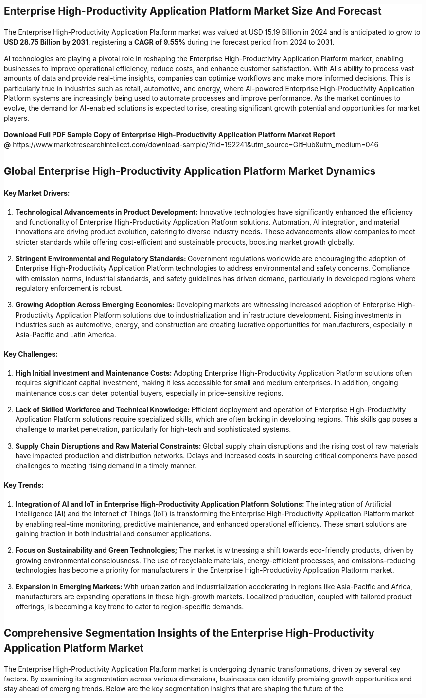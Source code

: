 <h2>Enterprise High-Productivity Application Platform Market Size And Forecast</h2><p>The Enterprise High-Productivity Application Platform market was valued at USD 15.19 Billion in 2024 and is anticipated to grow to <strong>USD 28.75 Billion by 2031</strong>, registering a <strong>CAGR of 9.55%</strong> during the forecast period from 2024 to 2031.</p><p>AI technologies are playing a pivotal role in reshaping the Enterprise High-Productivity Application Platform market, enabling businesses to improve operational efficiency, reduce costs, and enhance customer satisfaction. With AI's ability to process vast amounts of data and provide real-time insights, companies can optimize workflows and make more informed decisions. This is particularly true in industries such as retail, automotive, and energy, where AI-powered Enterprise High-Productivity Application Platform systems are increasingly being used to automate processes and improve performance. As the market continues to evolve, the demand for AI-enabled solutions is expected to rise, creating significant growth potential and opportunities for market players.</p><p><strong>Download Full PDF Sample Copy of Enterprise High-Productivity Application Platform Market Report @</strong>&nbsp;<a href="https://www.marketresearchintellect.com/download-sample/?rid=192241&amp;utm_source=GitHub&amp;utm_medium=046">https://www.marketresearchintellect.com/download-sample/?rid=192241&amp;utm_source=GitHub&amp;utm_medium=046</a></p><h2>Global Enterprise High-Productivity Application Platform Market Dynamics</h2><h4><strong>Key Market Drivers:</strong></h4><ol><li><p><strong>Technological Advancements in Product Development:&nbsp;</strong>Innovative technologies have significantly enhanced the efficiency and functionality of Enterprise High-Productivity Application Platform solutions. Automation, AI integration, and material innovations are driving product evolution, catering to diverse industry needs. These advancements allow companies to meet stricter standards while offering cost-efficient and sustainable products, boosting market growth globally.</p></li><li><p><strong>Stringent Environmental and Regulatory Standards:&nbsp;</strong>Government regulations worldwide are encouraging the adoption of Enterprise High-Productivity Application Platform technologies to address environmental and safety concerns. Compliance with emission norms, industrial standards, and safety guidelines has driven demand, particularly in developed regions where regulatory enforcement is robust.</p></li><li><p><strong>Growing Adoption Across Emerging Economies:&nbsp;</strong>Developing markets are witnessing increased adoption of Enterprise High-Productivity Application Platform solutions due to industrialization and infrastructure development. Rising investments in industries such as automotive, energy, and construction are creating lucrative opportunities for manufacturers, especially in Asia-Pacific and Latin America.</p></li></ol><h4><strong>Key Challenges:</strong></h4><ol><li><p><strong>High Initial Investment and Maintenance Costs:&nbsp;</strong>Adopting Enterprise High-Productivity Application Platform solutions often requires significant capital investment, making it less accessible for small and medium enterprises. In addition, ongoing maintenance costs can deter potential buyers, especially in price-sensitive regions.</p></li><li><p><strong>Lack of Skilled Workforce and Technical Knowledge:&nbsp;</strong>Efficient deployment and operation of Enterprise High-Productivity Application Platform solutions require specialized skills, which are often lacking in developing regions. This skills gap poses a challenge to market penetration, particularly for high-tech and sophisticated systems.</p></li><li><p><strong>Supply Chain Disruptions and Raw Material Constraints:&nbsp;</strong>Global supply chain disruptions and the rising cost of raw materials have impacted production and distribution networks. Delays and increased costs in sourcing critical components have posed challenges to meeting rising demand in a timely manner.</p></li></ol><h4><strong>Key Trends:</strong></h4><ol><li><p><strong>Integration of AI and IoT in Enterprise High-Productivity Application Platform Solutions:&nbsp;</strong>The integration of Artificial Intelligence (AI) and the Internet of Things (IoT) is transforming the Enterprise High-Productivity Application Platform market by enabling real-time monitoring, predictive maintenance, and enhanced operational efficiency. These smart solutions are gaining traction in both industrial and consumer applications.</p></li><li><p><strong>Focus on Sustainability and Green Technologies;&nbsp;</strong>The market is witnessing a shift towards eco-friendly products, driven by growing environmental consciousness. The use of recyclable materials, energy-efficient processes, and emissions-reducing technologies has become a priority for manufacturers in the Enterprise High-Productivity Application Platform market.</p></li><li><p><strong>Expansion in Emerging Markets:&nbsp;</strong>With urbanization and industrialization accelerating in regions like Asia-Pacific and Africa, manufacturers are expanding operations in these high-growth markets. Localized production, coupled with tailored product offerings, is becoming a key trend to cater to region-specific demands.</p></li></ol><div class="article-main__content" data-test-id="publishing-text-block"><h2>Comprehensive Segmentation Insights of the Enterprise High-Productivity Application Platform Market</h2><p>The Enterprise High-Productivity Application Platform market is undergoing dynamic transformations, driven by several key factors. By examining its segmentation across various dimensions, businesses can identify promising growth opportunities and stay ahead of emerging trends. Below are the key segmentation insights that are shaping the future of the